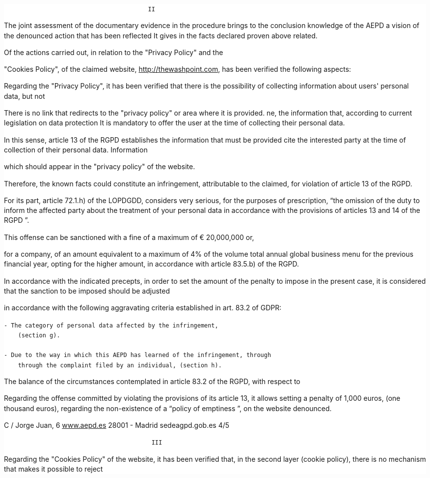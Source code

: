                                              II
The joint assessment of the documentary evidence in the procedure brings to the conclusion
knowledge of the AEPD a vision of the denounced action that has been reflected
It gives in the facts declared proven above related.

Of the actions carried out, in relation to the "Privacy Policy" and the

"Cookies Policy", of the claimed website, http://thewashpoint.com, has been
verified the following aspects:

Regarding the "Privacy Policy", it has been verified that there is the
possibility of collecting information about users' personal data, but not

There is no link that redirects to the "privacy policy" or area where it is provided.
ne, the information that, according to current legislation on data protection
It is mandatory to offer the user at the time of collecting their personal data.

In this sense, article 13 of the RGPD establishes the information that must be provided
cite the interested party at the time of collection of their personal data. Information

which should appear in the "privacy policy" of the website.

Therefore, the known facts could constitute an infringement, attributable
to the claimed, for violation of article 13 of the RGPD.

For its part, article 72.1.h) of the LOPDGDD, considers very serious, for the purposes of
prescription, “the omission of the duty to inform the affected party about the treatment of
your personal data in accordance with the provisions of articles 13 and 14 of the RGPD ”.

This offense can be sanctioned with a fine of a maximum of € 20,000,000 or,

for a company, of an amount equivalent to a maximum of 4% of the volume
total annual global business menu for the previous financial year, opting for the
higher amount, in accordance with article 83.5.b) of the RGPD.

In accordance with the indicated precepts, in order to set the amount of the penalty to
impose in the present case, it is considered that the sanction to be imposed should be adjusted

in accordance with the following aggravating criteria established in art. 83.2 of
GDPR:

    - The category of personal data affected by the infringement,
        (section g).

    - Due to the way in which this AEPD has learned of the infringement, through
        through the complaint filed by an individual, (section h).

The balance of the circumstances contemplated in article 83.2 of the RGPD, with respect to

Regarding the offense committed by violating the provisions of its article 13, it allows setting
a penalty of 1,000 euros, (one thousand euros), regarding the non-existence of a “policy of
emptiness ”, on the website denounced.

C / Jorge Juan, 6 www.aepd.es
28001 - Madrid sedeagpd.gob.es 4/5

                                              III
Regarding the "Cookies Policy" of the website, it has been verified that, in the
second layer (cookie policy), there is no mechanism that makes it possible to reject
